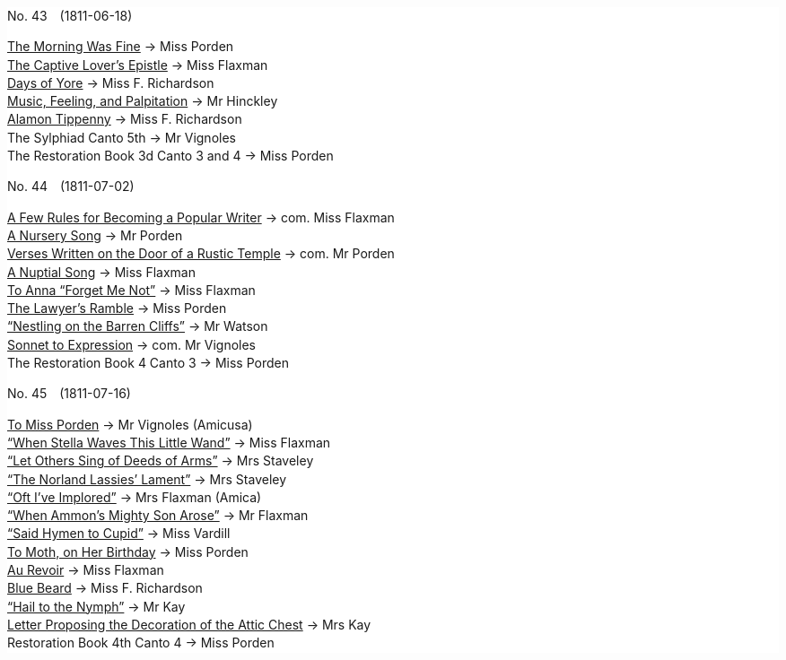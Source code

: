 <div class="bottom">
<span class="meeting">No. 43&emsp;(1811-06-18)</span>  
</div>

[The Morning Was Fine](../../season-3/meeting-43/morning) → <span class="name">Miss Porden</span>  
[The Captive Lover’s Epistle](../../season-3/meeting-43/epistle) → <span class="name">Miss Flaxman</span>  
[Days of Yore](../../season-3/meeting-43/days) → <span class="name">Miss F. Richardson</span>  
[Music, Feeling, and Palpitation](../../season-3/meeting-43/music) → <span class="name">Mr Hinckley</span>  
[Alamon Tippenny](../../season-3/meeting-43/alamon) → <span class="name">Miss F. Richardson</span>  
<span class="grey">The Sylphiad Canto 5th → Mr Vignoles</span>  
<span class="grey">The Restoration Book 3d Canto 3 and 4 → Miss Porden</span>  

<div class="bottom">
<span class="meeting">No. 44&emsp;(1811-07-02)</span>  
</div>

[A Few Rules for Becoming a Popular Writer](../../season-3/meeting-44/rules) → <span class="name">com. Miss Flaxman</span>  
[A Nursery Song](../../season-3/meeting-44/nursery) → <span class="name">Mr Porden</span>  
[Verses Written on the Door of a Rustic Temple](../../season-3/meeting-44/door) → <span class="name">com. Mr Porden</span>  
[A Nuptial Song](../../season-3/meeting-44/nuptial) → <span class="name">Miss Flaxman</span>  
[To Anna “Forget Me Not”](../../season-3/meeting-44/anna) → <span class="name">Miss Flaxman</span>  
[The Lawyer’s Ramble](../../season-3/meeting-44/lawyers) → <span class="name">Miss Porden</span>  
[“Nestling on the Barren Cliffs”](../../season-3/meeting-44/nestling) → <span class="name">Mr Watson</span>  
[Sonnet to Expression](../../season-3/meeting-44/sonnet) → <span class="name">com. Mr Vignoles</span>  
<span class="grey">The Restoration Book 4 Canto 3 → Miss Porden</span>

<div class="bottom">
<span class="meeting">No. 45&emsp;(1811-07-16)</span>  
</div>
 
[To Miss Porden](../../season-3/meeting-45/eleanor) → <span class="name">Mr Vignoles</span> <span class="alias">(Amicusa)</span>  
[“When Stella Waves This Little Wand”](../../season-3/meeting-45/wand)  → <span class="name">Miss Flaxman</span>  
[“Let Others Sing of Deeds of Arms”](../../season-3/meeting-45/deeds) → <span class="name">Mrs Staveley</span>  
[“The Norland Lassies’ Lament”](../../season-3/meeting-45/norland) → <span class="name">Mrs Staveley</span>  
[“Oft I’ve Implored”](../../season-3/meeting-45/implored) → <span class="name">Mrs Flaxman</span> <span class="alias">(Amica)</span>  
[“When Ammon’s Mighty Son Arose”](../../season-3/meeting-45/ammon) → <span class="name">Mr Flaxman</span>  
[“Said Hymen to Cupid”](../../season-3/meeting-45/hymen) → <span class="name">Miss Vardill</span>  
[To Moth, on Her Birthday](../../season-3/meeting-45/moth) → <span class="name">Miss Porden</span>  
[Au Revoir](../../season-3/meeting-45/au-revoir) → <span class="name">Miss Flaxman</span>  
[Blue Beard](../../season-3/meeting-45/bluebeard) → <span class="name">Miss F. Richardson</span>  
[“Hail to the Nymph”](../../season-3/meeting-45/nymph) → <span class="name">Mr Kay</span>  
[Letter Proposing the Decoration of the Attic Chest](../../season-3/meeting-45/letter) → <span class="name">Mrs Kay</span>  
<span class="grey">Restoration Book 4th Canto 4 → Miss Porden</span>  
